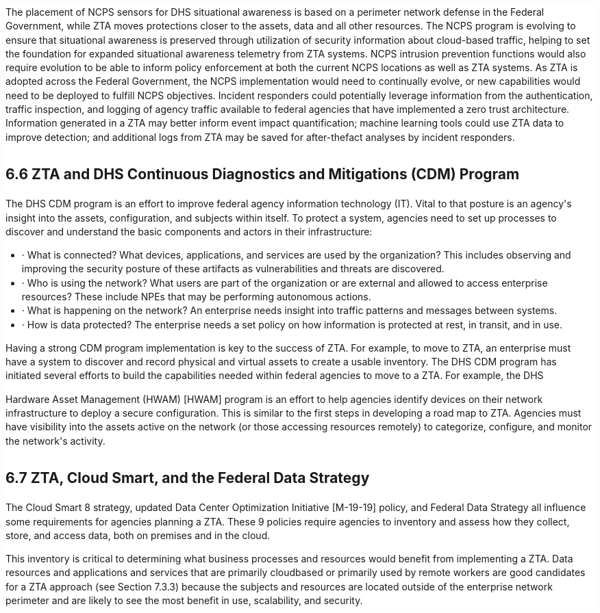 The placement of NCPS sensors for DHS situational awareness is based on a perimeter network defense in the Federal Government, while ZTA moves protections closer to the assets, data and all other resources. The NCPS program is evolving to ensure that situational awareness is preserved through utilization of security information about cloud-based traffic, helping to set the foundation for expanded situational awareness telemetry from ZTA systems. NCPS intrusion prevention functions would also require evolution to be able to inform policy enforcement at both the current NCPS locations as well as ZTA systems. As ZTA is adopted across the Federal Government, the NCPS implementation would need to continually evolve, or new capabilities would need to be deployed to fulfill NCPS objectives. Incident responders could potentially leverage information from the authentication, traffic inspection, and logging of agency traffic available to federal agencies that have implemented a zero trust architecture. Information generated in a ZTA may better inform event impact quantification; machine learning tools could use ZTA data to improve detection; and additional logs from ZTA may be saved for after-thefact analyses by incident responders.

## 6.6 ZTA and DHS Continuous Diagnostics and Mitigations (CDM) Program

The DHS CDM program is an effort to improve federal agency information technology (IT). Vital to that posture is an agency's insight into the assets, configuration, and subjects within itself. To protect a system, agencies need to set up processes to discover and understand the basic components and actors in their infrastructure:

- · What is connected? What devices, applications, and services are used by the organization? This includes observing and improving the security posture of these artifacts as vulnerabilities and threats are discovered.
- · Who is using the network? What users are part of the organization or are external and allowed to access enterprise resources? These include NPEs that may be performing autonomous actions.
- · What is happening on the network? An enterprise needs insight into traffic patterns and messages between systems.
- · How is data protected? The enterprise needs a set policy on how information is protected at rest, in transit, and in use.

Having a strong CDM program implementation is key to the success of ZTA. For example, to move to ZTA, an enterprise must have a system to discover and record physical and virtual assets to create a usable inventory. The DHS CDM program has initiated several efforts to build the capabilities needed within federal agencies to move to a ZTA. For example, the DHS

Hardware Asset Management (HWAM) [HWAM] program is an effort to help agencies identify devices on their network infrastructure to deploy a secure configuration. This is similar to the first steps in developing a road map to ZTA. Agencies must have visibility into the assets active on the network (or those accessing resources remotely) to categorize, configure, and monitor the network's activity.

## 6.7 ZTA, Cloud Smart, and the Federal Data Strategy

The Cloud Smart 8 strategy, updated Data Center Optimization Initiative [M-19-19] policy, and Federal Data Strategy  all influence some requirements for agencies planning a ZTA. These 9 policies require agencies to inventory and assess how they collect, store, and access data, both on premises and in the cloud.

This inventory is critical to determining what business processes and resources would benefit from implementing a ZTA. Data resources and applications and services that are primarily cloudbased or primarily used by remote workers are good candidates for a ZTA approach (see Section 7.3.3) because the subjects and resources are located outside of the enterprise network perimeter and are likely to see the most benefit in use, scalability, and security.
